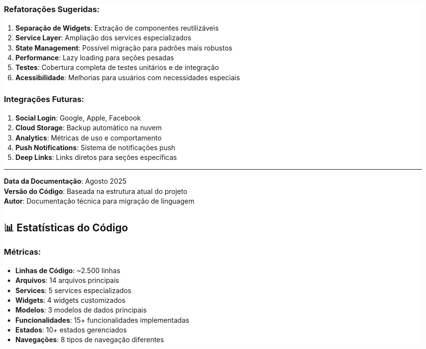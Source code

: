 ### Refatorações Sugeridas:
1. **Separação de Widgets**: Extração de componentes reutilizáveis
2. **Service Layer**: Ampliação dos services especializados
3. **State Management**: Possível migração para padrões mais robustos
4. **Performance**: Lazy loading para seções pesadas
5. **Testes**: Cobertura completa de testes unitários e de integração
6. **Acessibilidade**: Melhorias para usuários com necessidades especiais

### Integrações Futuras:
1. **Social Login**: Google, Apple, Facebook
2. **Cloud Storage**: Backup automático na nuvem
3. **Analytics**: Métricas de uso e comportamento
4. **Push Notifications**: Sistema de notificações push
5. **Deep Links**: Links diretos para seções específicas

---

**Data da Documentação**: Agosto 2025  
**Versão do Código**: Baseada na estrutura atual do projeto  
**Autor**: Documentação técnica para migração de linguagem

## 📊 Estatísticas do Código

### Métricas:
- **Linhas de Código**: ~2.500 linhas
- **Arquivos**: 14 arquivos principais
- **Services**: 5 services especializados
- **Widgets**: 4 widgets customizados
- **Modelos**: 3 modelos de dados principais
- **Funcionalidades**: 15+ funcionalidades implementadas
- **Estados**: 10+ estados gerenciados
- **Navegações**: 8 tipos de navegação diferentes